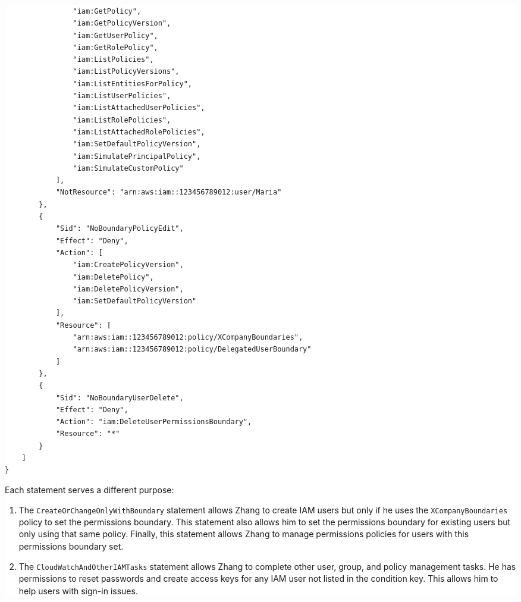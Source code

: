 ```
                "iam:GetPolicy",
                "iam:GetPolicyVersion",
                "iam:GetUserPolicy",
                "iam:GetRolePolicy",
                "iam:ListPolicies",
                "iam:ListPolicyVersions",
                "iam:ListEntitiesForPolicy",
                "iam:ListUserPolicies",
                "iam:ListAttachedUserPolicies",
                "iam:ListRolePolicies",
                "iam:ListAttachedRolePolicies",
                "iam:SetDefaultPolicyVersion",
                "iam:SimulatePrincipalPolicy",
                "iam:SimulateCustomPolicy" 
            ],
            "NotResource": "arn:aws:iam::123456789012:user/Maria"
        },
        {
            "Sid": "NoBoundaryPolicyEdit",
            "Effect": "Deny",
            "Action": [
                "iam:CreatePolicyVersion",
                "iam:DeletePolicy",
                "iam:DeletePolicyVersion",
                "iam:SetDefaultPolicyVersion"
            ],
            "Resource": [
                "arn:aws:iam::123456789012:policy/XCompanyBoundaries",
                "arn:aws:iam::123456789012:policy/DelegatedUserBoundary"
            ]
        },
        {
            "Sid": "NoBoundaryUserDelete",
            "Effect": "Deny",
            "Action": "iam:DeleteUserPermissionsBoundary",
            "Resource": "*"
        }
    ]
}
```

Each statement serves a different purpose:

1. The `CreateOrChangeOnlyWithBoundary` statement allows Zhang to create IAM users but only if he uses the `XCompanyBoundaries` policy to set the permissions boundary\. This statement also allows him to set the permissions boundary for existing users but only using that same policy\. Finally, this statement allows Zhang to manage permissions policies for users with this permissions boundary set\.

1. The `CloudWatchAndOtherIAMTasks` statement allows Zhang to complete other user, group, and policy management tasks\. He has permissions to reset passwords and create access keys for any IAM user not listed in the condition key\. This allows him to help users with sign\-in issues\.
